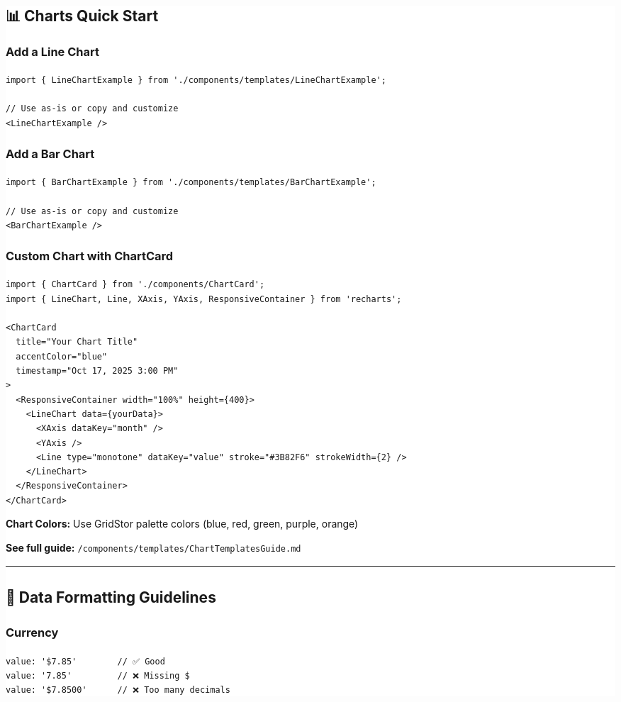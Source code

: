 
## 📊 Charts Quick Start

### Add a Line Chart
```tsx
import { LineChartExample } from './components/templates/LineChartExample';

// Use as-is or copy and customize
<LineChartExample />
```

### Add a Bar Chart
```tsx
import { BarChartExample } from './components/templates/BarChartExample';

// Use as-is or copy and customize
<BarChartExample />
```

### Custom Chart with ChartCard
```tsx
import { ChartCard } from './components/ChartCard';
import { LineChart, Line, XAxis, YAxis, ResponsiveContainer } from 'recharts';

<ChartCard
  title="Your Chart Title"
  accentColor="blue"
  timestamp="Oct 17, 2025 3:00 PM"
>
  <ResponsiveContainer width="100%" height={400}>
    <LineChart data={yourData}>
      <XAxis dataKey="month" />
      <YAxis />
      <Line type="monotone" dataKey="value" stroke="#3B82F6" strokeWidth={2} />
    </LineChart>
  </ResponsiveContainer>
</ChartCard>
```

**Chart Colors:** Use GridStor palette colors (blue, red, green, purple, orange)

**See full guide:** `/components/templates/ChartTemplatesGuide.md`

---

## 🔢 Data Formatting Guidelines

### Currency
```tsx
value: '$7.85'        // ✅ Good
value: '7.85'         // ❌ Missing $
value: '$7.8500'      // ❌ Too many decimals
```
